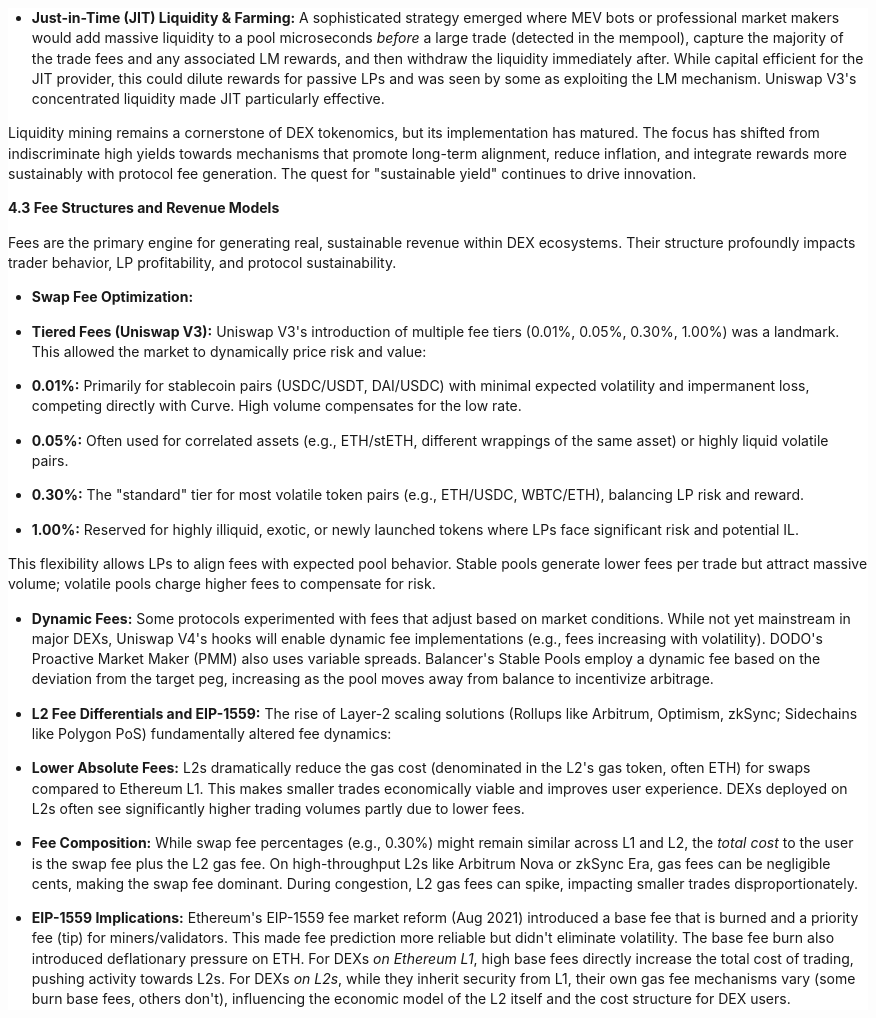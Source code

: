 *   **Just-in-Time (JIT) Liquidity & Farming:** A sophisticated strategy emerged where MEV bots or professional market makers would add massive liquidity to a pool microseconds *before* a large trade (detected in the mempool), capture the majority of the trade fees and any associated LM rewards, and then withdraw the liquidity immediately after. While capital efficient for the JIT provider, this could dilute rewards for passive LPs and was seen by some as exploiting the LM mechanism. Uniswap V3's concentrated liquidity made JIT particularly effective.

Liquidity mining remains a cornerstone of DEX tokenomics, but its implementation has matured. The focus has shifted from indiscriminate high yields towards mechanisms that promote long-term alignment, reduce inflation, and integrate rewards more sustainably with protocol fee generation. The quest for "sustainable yield" continues to drive innovation.

**4.3 Fee Structures and Revenue Models**

Fees are the primary engine for generating real, sustainable revenue within DEX ecosystems. Their structure profoundly impacts trader behavior, LP profitability, and protocol sustainability.

*   **Swap Fee Optimization:**

*   **Tiered Fees (Uniswap V3):** Uniswap V3's introduction of multiple fee tiers (0.01%, 0.05%, 0.30%, 1.00%) was a landmark. This allowed the market to dynamically price risk and value:

*   **0.01%:** Primarily for stablecoin pairs (USDC/USDT, DAI/USDC) with minimal expected volatility and impermanent loss, competing directly with Curve. High volume compensates for the low rate.

*   **0.05%:** Often used for correlated assets (e.g., ETH/stETH, different wrappings of the same asset) or highly liquid volatile pairs.

*   **0.30%:** The "standard" tier for most volatile token pairs (e.g., ETH/USDC, WBTC/ETH), balancing LP risk and reward.

*   **1.00%:** Reserved for highly illiquid, exotic, or newly launched tokens where LPs face significant risk and potential IL.

This flexibility allows LPs to align fees with expected pool behavior. Stable pools generate lower fees per trade but attract massive volume; volatile pools charge higher fees to compensate for risk.

*   **Dynamic Fees:** Some protocols experimented with fees that adjust based on market conditions. While not yet mainstream in major DEXs, Uniswap V4's hooks will enable dynamic fee implementations (e.g., fees increasing with volatility). DODO's Proactive Market Maker (PMM) also uses variable spreads. Balancer's Stable Pools employ a dynamic fee based on the deviation from the target peg, increasing as the pool moves away from balance to incentivize arbitrage.

*   **L2 Fee Differentials and EIP-1559:** The rise of Layer-2 scaling solutions (Rollups like Arbitrum, Optimism, zkSync; Sidechains like Polygon PoS) fundamentally altered fee dynamics:

*   **Lower Absolute Fees:** L2s dramatically reduce the gas cost (denominated in the L2's gas token, often ETH) for swaps compared to Ethereum L1. This makes smaller trades economically viable and improves user experience. DEXs deployed on L2s often see significantly higher trading volumes partly due to lower fees.

*   **Fee Composition:** While swap fee percentages (e.g., 0.30%) might remain similar across L1 and L2, the *total cost* to the user is the swap fee plus the L2 gas fee. On high-throughput L2s like Arbitrum Nova or zkSync Era, gas fees can be negligible cents, making the swap fee dominant. During congestion, L2 gas fees can spike, impacting smaller trades disproportionately.

*   **EIP-1559 Implications:** Ethereum's EIP-1559 fee market reform (Aug 2021) introduced a base fee that is burned and a priority fee (tip) for miners/validators. This made fee prediction more reliable but didn't eliminate volatility. The base fee burn also introduced deflationary pressure on ETH. For DEXs *on Ethereum L1*, high base fees directly increase the total cost of trading, pushing activity towards L2s. For DEXs *on L2s*, while they inherit security from L1, their own gas fee mechanisms vary (some burn base fees, others don't), influencing the economic model of the L2 itself and the cost structure for DEX users.
